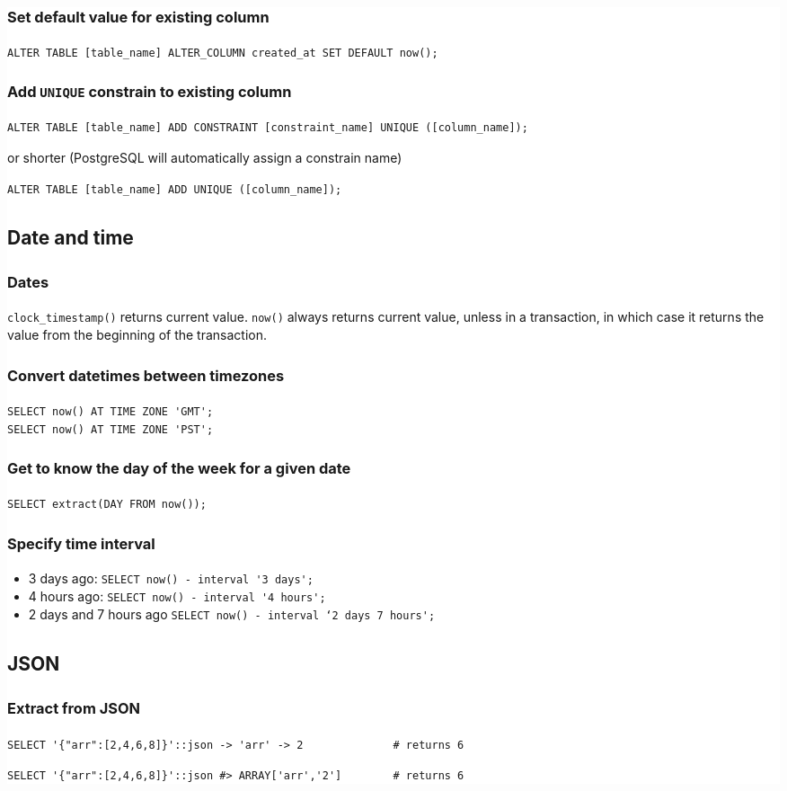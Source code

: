 ### Set default value for existing column

```
ALTER TABLE [table_name] ALTER_COLUMN created_at SET DEFAULT now();
```

### Add `UNIQUE` constrain to existing column

```
ALTER TABLE [table_name] ADD CONSTRAINT [constraint_name] UNIQUE ([column_name]);
```

or shorter (PostgreSQL will automatically assign a constrain name)

```
ALTER TABLE [table_name] ADD UNIQUE ([column_name]);
```


## Date and time

### Dates

`clock_timestamp()` returns current value. `now()` always returns current value, unless in a transaction, in which case it returns the value from the beginning of the transaction.

### Convert datetimes between timezones

```
SELECT now() AT TIME ZONE 'GMT';
SELECT now() AT TIME ZONE 'PST';
```

### Get to know the day of the week for a given date

```
SELECT extract(DAY FROM now());
```

### Specify time interval

* 3 days ago: `SELECT now() - interval '3 days';`
* 4 hours ago: `SELECT now() - interval '4 hours';`
* 2 days and 7 hours ago `SELECT now() - interval ‘2 days 7 hours';`

## JSON

### Extract from JSON

```
SELECT '{"arr":[2,4,6,8]}'::json -> 'arr' -> 2              # returns 6
```

```
SELECT '{"arr":[2,4,6,8]}'::json #> ARRAY['arr','2']        # returns 6
```


[1]: https://www.postgresql.org/
[2]: https://pgbouncer.github.io
[999]: https://gist.github.com/chen206/4030441
[998]: http://postgresguide.com/performance/indexes.html
[997]: https://devcenter.heroku.com/articles/postgresql-indexes
[996]: https://www.tutorialspoint.com/postgresql/postgresql_indexes.htm
[995]: http://stackoverflow.com/questions/17267417/how-to-upsert-merge-insert-on-duplicate-update-in-postgresql